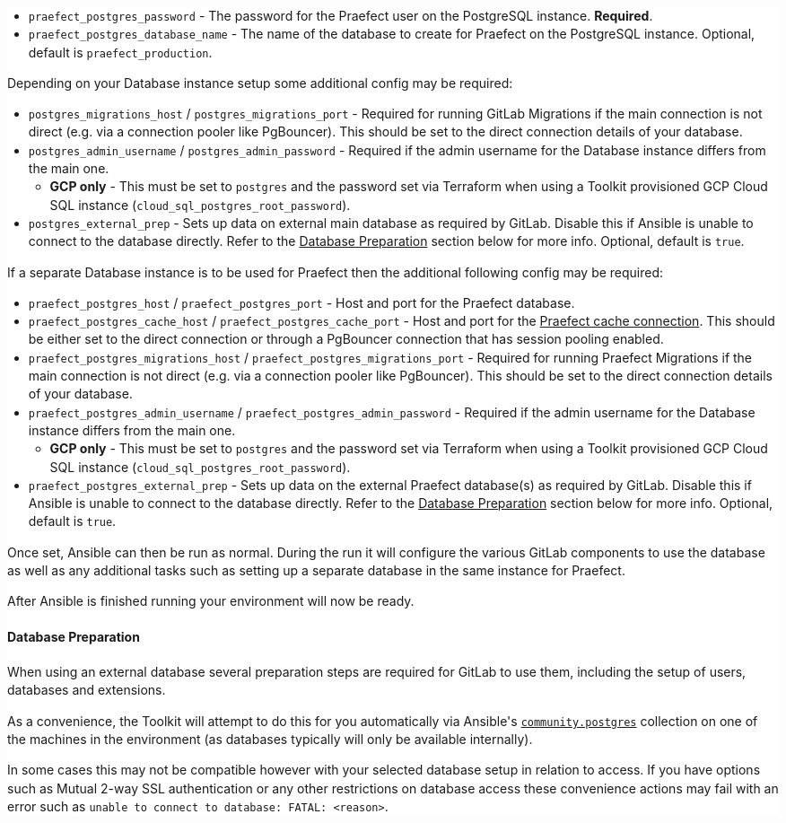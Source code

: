 - `praefect_postgres_password` - The password for the Praefect user on the PostgreSQL instance. **Required**.
- `praefect_postgres_database_name` - The name of the database to create for Praefect on the PostgreSQL instance. Optional, default is `praefect_production`.

Depending on your Database instance setup some additional config may be required:

- `postgres_migrations_host` / `postgres_migrations_port` - Required for running GitLab Migrations if the main connection is not direct (e.g. via a connection pooler like PgBouncer). This should be set to the direct connection details of your database.
- `postgres_admin_username` / `postgres_admin_password` - Required if the admin username for the Database instance differs from the main one.
  - **GCP only** - This must be set to `postgres` and the password set via Terraform when using a Toolkit provisioned GCP Cloud SQL instance (`cloud_sql_postgres_root_password`).
- `postgres_external_prep` - Sets up data on external main database as required by GitLab. Disable this if Ansible is unable to connect to the database directly. Refer to the [Database Preparation](#database-preparation) section below for more info. Optional, default is `true`.

If a separate Database instance is to be used for Praefect then the additional following config may be required:

- `praefect_postgres_host` / `praefect_postgres_port` - Host and port for the Praefect database.
- `praefect_postgres_cache_host` / `praefect_postgres_cache_port` - Host and port for the [Praefect cache connection](https://docs.gitlab.com/ee/administration/gitaly/praefect.html#reads-distribution-caching). This should be either set to the direct connection or through a PgBouncer connection that has session pooling enabled.
- `praefect_postgres_migrations_host` / `praefect_postgres_migrations_port` - Required for running Praefect Migrations if the main connection is not direct (e.g. via a connection pooler like PgBouncer). This should be set to the direct connection details of your database.
- `praefect_postgres_admin_username` / `praefect_postgres_admin_password` - Required if the admin username for the Database instance differs from the main one.
  - **GCP only** - This must be set to `postgres` and the password set via Terraform when using a Toolkit provisioned GCP Cloud SQL instance (`cloud_sql_postgres_root_password`).
- `praefect_postgres_external_prep` - Sets up data on the external Praefect database(s) as required by GitLab. Disable this if Ansible is unable to connect to the database directly. Refer to the [Database Preparation](#database-preparation) section below for more info. Optional, default is `true`.

Once set, Ansible can then be run as normal. During the run it will configure the various GitLab components to use the database as well as any additional tasks such as setting up a separate database in the same instance for Praefect.

After Ansible is finished running your environment will now be ready.

#### Database Preparation

When using an external database several preparation steps are required for GitLab to use them, including the setup of users, databases and extensions. 

As a convenience, the Toolkit will attempt to do this for you automatically via Ansible's [`community.postgres`](https://docs.ansible.com/ansible/latest/collections/community/postgresql/) collection on one of the machines in the environment (as databases typically will only be available internally).

In some cases this may not be compatible however with your selected database setup in relation to access. If you have options such as Mutual 2-way SSL authentication or any other restrictions on database access these convenience actions may fail with an error such as `unable to connect to database: FATAL: <reason>`.
